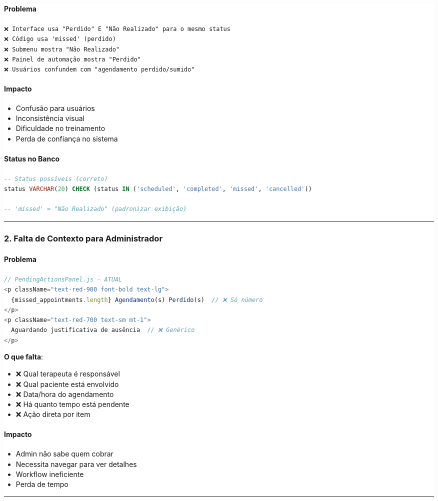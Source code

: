 #### **Problema**
```
❌ Interface usa "Perdido" E "Não Realizado" para o mesmo status
❌ Código usa 'missed' (perdido)
❌ Submenu mostra "Não Realizado"
❌ Painel de automação mostra "Perdido"
❌ Usuários confundem com "agendamento perdido/sumido"
```

#### **Impacto**
- Confusão para usuários
- Inconsistência visual
- Dificuldade no treinamento
- Perda de confiança no sistema

#### **Status no Banco**
```sql
-- Status possíveis (correto)
status VARCHAR(20) CHECK (status IN ('scheduled', 'completed', 'missed', 'cancelled'))

-- 'missed' = "Não Realizado" (padronizar exibição)
```

---

### **2. Falta de Contexto para Administrador**

#### **Problema**
```javascript
// PendingActionsPanel.js - ATUAL
<p className="text-red-900 font-bold text-lg">
  {missed_appointments.length} Agendamento(s) Perdido(s)  // ❌ Só número
</p>
<p className="text-red-700 text-sm mt-1">
  Aguardando justificativa de ausência  // ❌ Genérico
</p>
```

**O que falta**:
- ❌ Qual terapeuta é responsável
- ❌ Qual paciente está envolvido
- ❌ Data/hora do agendamento
- ❌ Há quanto tempo está pendente
- ❌ Ação direta por item

#### **Impacto**
- Admin não sabe quem cobrar
- Necessita navegar para ver detalhes
- Workflow ineficiente
- Perda de tempo

---
